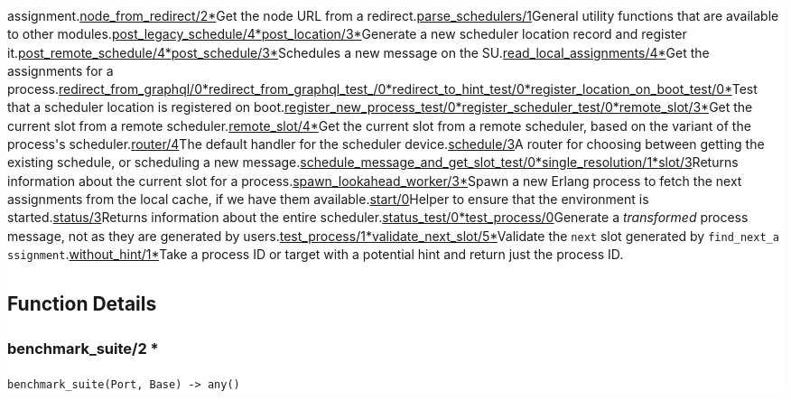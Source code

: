 assignment.</td></tr><tr><td valign="top"><a href="#node_from_redirect-2">node_from_redirect/2*</a></td><td>Get the node URL from a redirect.</td></tr><tr><td valign="top"><a href="#parse_schedulers-1">parse_schedulers/1</a></td><td>General utility functions that are available to other modules.</td></tr><tr><td valign="top"><a href="#post_legacy_schedule-4">post_legacy_schedule/4*</a></td><td></td></tr><tr><td valign="top"><a href="#post_location-3">post_location/3*</a></td><td>Generate a new scheduler location record and register it.</td></tr><tr><td valign="top"><a href="#post_remote_schedule-4">post_remote_schedule/4*</a></td><td></td></tr><tr><td valign="top"><a href="#post_schedule-3">post_schedule/3*</a></td><td>Schedules a new message on the SU.</td></tr><tr><td valign="top"><a href="#read_local_assignments-4">read_local_assignments/4*</a></td><td>Get the assignments for a process.</td></tr><tr><td valign="top"><a href="#redirect_from_graphql-0">redirect_from_graphql/0*</a></td><td></td></tr><tr><td valign="top"><a href="#redirect_from_graphql_test_-0">redirect_from_graphql_test_/0*</a></td><td></td></tr><tr><td valign="top"><a href="#redirect_to_hint_test-0">redirect_to_hint_test/0*</a></td><td></td></tr><tr><td valign="top"><a href="#register_location_on_boot_test-0">register_location_on_boot_test/0*</a></td><td>Test that a scheduler location is registered on boot.</td></tr><tr><td valign="top"><a href="#register_new_process_test-0">register_new_process_test/0*</a></td><td></td></tr><tr><td valign="top"><a href="#register_scheduler_test-0">register_scheduler_test/0*</a></td><td></td></tr><tr><td valign="top"><a href="#remote_slot-3">remote_slot/3*</a></td><td>Get the current slot from a remote scheduler.</td></tr><tr><td valign="top"><a href="#remote_slot-4">remote_slot/4*</a></td><td>Get the current slot from a remote scheduler, based on the variant of
the process's scheduler.</td></tr><tr><td valign="top"><a href="#router-4">router/4</a></td><td>The default handler for the scheduler device.</td></tr><tr><td valign="top"><a href="#schedule-3">schedule/3</a></td><td>A router for choosing between getting the existing schedule, or
scheduling a new message.</td></tr><tr><td valign="top"><a href="#schedule_message_and_get_slot_test-0">schedule_message_and_get_slot_test/0*</a></td><td></td></tr><tr><td valign="top"><a href="#single_resolution-1">single_resolution/1*</a></td><td></td></tr><tr><td valign="top"><a href="#slot-3">slot/3</a></td><td>Returns information about the current slot for a process.</td></tr><tr><td valign="top"><a href="#spawn_lookahead_worker-3">spawn_lookahead_worker/3*</a></td><td>Spawn a new Erlang process to fetch the next assignments from the local
cache, if we have them available.</td></tr><tr><td valign="top"><a href="#start-0">start/0</a></td><td>Helper to ensure that the environment is started.</td></tr><tr><td valign="top"><a href="#status-3">status/3</a></td><td>Returns information about the entire scheduler.</td></tr><tr><td valign="top"><a href="#status_test-0">status_test/0*</a></td><td></td></tr><tr><td valign="top"><a href="#test_process-0">test_process/0</a></td><td>Generate a _transformed_ process message, not as they are generated
by users.</td></tr><tr><td valign="top"><a href="#test_process-1">test_process/1*</a></td><td></td></tr><tr><td valign="top"><a href="#validate_next_slot-5">validate_next_slot/5*</a></td><td>Validate the <code>next</code> slot generated by <code>find_next_assignment</code>.</td></tr><tr><td valign="top"><a href="#without_hint-1">without_hint/1*</a></td><td>Take a process ID or target with a potential hint and return just the
process ID.</td></tr></table>


<a name="functions"></a>

## Function Details ##

<a name="benchmark_suite-2"></a>

### benchmark_suite/2 * ###

`benchmark_suite(Port, Base) -> any()`
